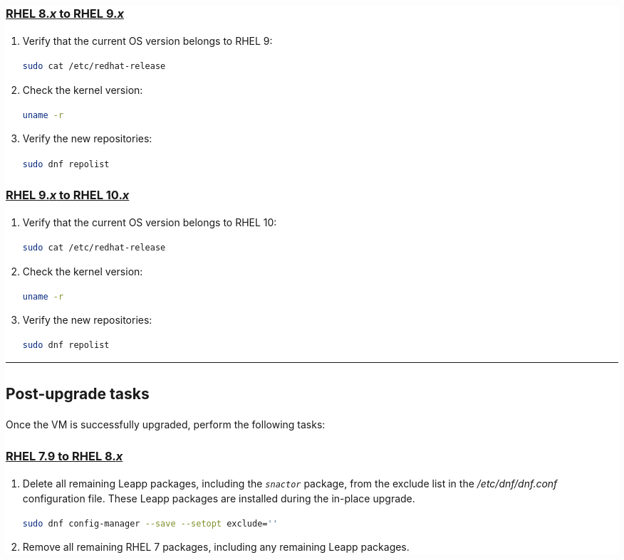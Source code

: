 ### [RHEL 8.*x* to RHEL 9.*x*](#tab/rhel8-rhel9)

1. Verify that the current OS version belongs to RHEL 9:

    ```bash
    sudo cat /etc/redhat-release
    ```

2. Check the kernel version:

    ```bash
    uname -r
    ```

3. Verify the new repositories:

    ```bash
    sudo dnf repolist
    ```

### [RHEL 9.*x* to RHEL 10.*x*](#tab/rhel8-rhel9)

1. Verify that the current OS version belongs to RHEL 10:

    ```bash
    sudo cat /etc/redhat-release
    ```

2. Check the kernel version:

    ```bash
    uname -r
    ```

3. Verify the new repositories:

    ```bash
    sudo dnf repolist
    ```

---

## Post-upgrade tasks

Once the VM is successfully upgraded, perform the following tasks:

### [RHEL 7.9 to RHEL 8.*x*](#tab/rhel7-rhel8)

1. Delete all remaining Leapp packages, including the *`snactor`* package, from the exclude list in the */etc/dnf/dnf.conf* configuration file. These Leapp packages are installed during the in-place upgrade.

    ```bash
    sudo dnf config-manager --save --setopt exclude=''
    ```

2. Remove all remaining RHEL 7 packages, including any remaining Leapp packages.
